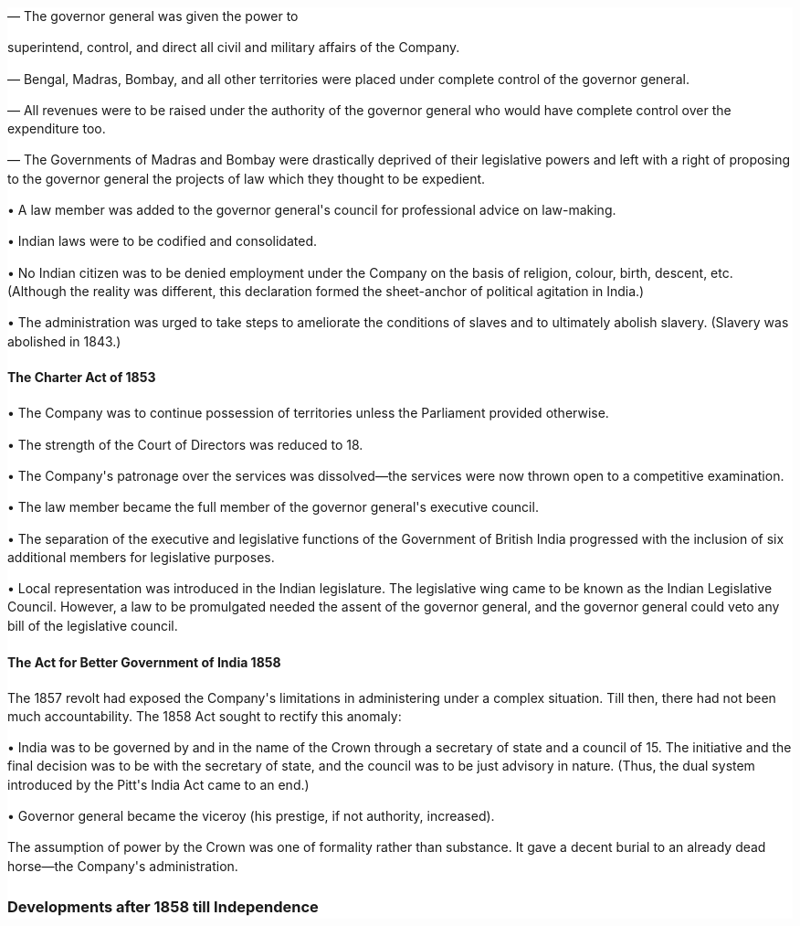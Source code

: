 — The governor general was given the power to

superintend, control, and direct all civil and military affairs of the Company.

— Bengal, Madras, Bombay, and all other territories were placed under complete control of the governor general.

— All revenues were to be raised under the authority of the governor general who would have complete control over the expenditure too.

— The Governments of Madras and Bombay were drastically deprived of their legislative powers and left with a right of proposing to the governor general the projects of law which they thought to be expedient.

• A law member was added to the governor general's council for professional advice on law-making.

• Indian laws were to be codified and consolidated.

• No Indian citizen was to be denied employment under the Company on the basis of religion, colour, birth, descent, etc. (Although the reality was different, this declaration formed the sheet-anchor of political agitation in India.)

• The administration was urged to take steps to ameliorate the conditions of slaves and to ultimately abolish slavery. (Slavery was abolished in 1843.)

#### **The Charter Act of 1853**

• The Company was to continue possession of territories unless the Parliament provided otherwise.

• The strength of the Court of Directors was reduced to 18.

• The Company's patronage over the services was dissolved—the services were now thrown open to a competitive examination.

• The law member became the full member of the governor general's executive council.

• The separation of the executive and legislative functions of the Government of British India progressed with the inclusion of six additional members for legislative purposes.

• Local representation was introduced in the Indian legislature. The legislative wing came to be known as the Indian Legislative Council. However, a law to be promulgated needed the assent of the governor general, and the governor general could veto any bill of the legislative council.

#### **The Act for Better Government of India 1858**

The 1857 revolt had exposed the Company's limitations in administering under a complex situation. Till then, there had not been much accountability. The 1858 Act sought to rectify this anomaly:

• India was to be governed by and in the name of the Crown through a secretary of state and a council of 15. The initiative and the final decision was to be with the secretary of state, and the council was to be just advisory in nature. (Thus, the dual system introduced by the Pitt's India Act came to an end.)

• Governor general became the viceroy (his prestige, if not authority, increased).

The assumption of power by the Crown was one of formality rather than substance. It gave a decent burial to an already dead horse—the Company's administration.

### **Developments after 1858 till Independence**
